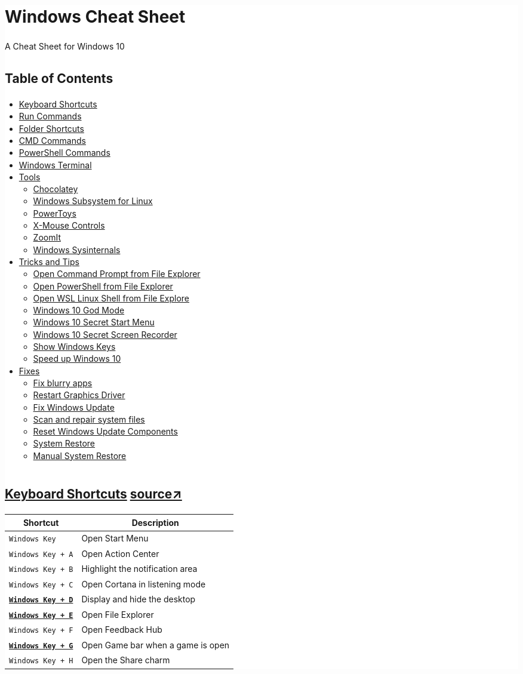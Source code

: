 # Windows Cheat Sheet

A Cheat Sheet for Windows 10

## Table of Contents

- [Keyboard Shortcuts](#keyboard-shortcuts)
- [Run Commands](#run-commands)
- [Folder Shortcuts](#folder-shortcuts)
- [CMD Commands](#cmd-commands)
- [PowerShell Commands](#powershell-commands)
- [Windows Terminal](#windows-terminal)
- [Tools](#tools)
  - [Chocolatey](#chocolatey)
  - [Windows Subsystem for Linux](#windows-subsystem-for-linux)
  - [PowerToys](#powertoys)
  - [X-Mouse Controls](#x-mouse-controls)
  - [ZoomIt](#zoomit)
  - [Windows Sysinternals](#windows-sysinternals)
- [Tricks and Tips](#tricks-and-tips)
  - [Open Command Prompt from File Explorer](#open-command-prompt-from-file-explorer)
  - [Open PowerShell from File Explorer](#open-powershell-from-file-explorer)
  - [Open WSL Linux Shell from File Explore](#open-wsl-linux-shell-from-file-explorer)
  - [Windows 10 God Mode](#windows-10-god-mode)
  - [Windows 10 Secret Start Menu](#windows-10-secret-start-menu)
  - [Windows 10 Secret Screen Recorder](#windows-10-secret-screen-recorder)
  - [Show Windows Keys](#show-windows-keys)
  - [Speed up Windows 10](#speed-up-windows-10)
- [Fixes](#fixes)
  - [Fix blurry apps](#fix-blurry-apps)
  - [Restart Graphics Driver](#restart-graphics-driver)
  - [Fix Windows Update](#fix-windows-update)
  - [Scan and repair system files](#scan-and-repair-system-files)
  - [Reset Windows Update Components](#reset-windows-update-components)
  - [System Restore](#system-restore)
  - [Manual System Restore](#manual-system-restore)

#

## **<u id="keyboard-shortcuts" >Keyboard Shortcuts</u>** [source&nearr;](https://support.microsoft.com/en-us/windows/keyboard-shortcuts-in-windows-dcc61a57-8ff0-cffe-9796-cb9706c75eec)

| Shortcut                                        | Description                                                                |
| ----------------------------------------------- | -------------------------------------------------------------------------- |
| `Windows Key`                                   | Open Start Menu                                                            |
| `Windows Key + A`                               | Open Action Center                                                         |
| `Windows Key + B`                               | Highlight the notification area                                            |
| `Windows Key + C`                               | Open Cortana in listening mode                                             |
| **<u>`Windows Key + D`**                        | Display and hide the desktop                                               |
| **<u>`Windows Key + E`**                        | Open File Explorer                                                         |
| `Windows Key + F`                               | Open Feedback Hub                                                          |
| **<u>`Windows Key + G`**                        | Open Game bar when a game is open                                          |
| `Windows Key + H`                               | Open the Share charm                                                       |
